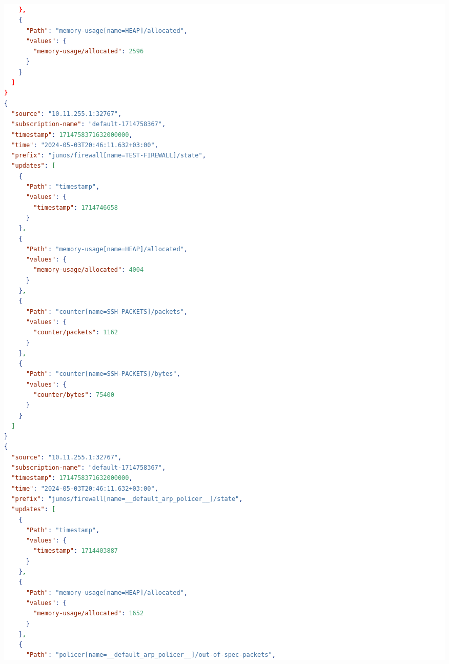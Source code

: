 ```JSON
    },
    {
      "Path": "memory-usage[name=HEAP]/allocated",
      "values": {
        "memory-usage/allocated": 2596
      }
    }
  ]
}
{
  "source": "10.11.255.1:32767",
  "subscription-name": "default-1714758367",
  "timestamp": 1714758371632000000,
  "time": "2024-05-03T20:46:11.632+03:00",
  "prefix": "junos/firewall[name=TEST-FIREWALL]/state",
  "updates": [
    {
      "Path": "timestamp",
      "values": {
        "timestamp": 1714746658
      }
    },
    {
      "Path": "memory-usage[name=HEAP]/allocated",
      "values": {
        "memory-usage/allocated": 4004
      }
    },
    {
      "Path": "counter[name=SSH-PACKETS]/packets",
      "values": {
        "counter/packets": 1162
      }
    },
    {
      "Path": "counter[name=SSH-PACKETS]/bytes",
      "values": {
        "counter/bytes": 75400
      }
    }
  ]
}
{
  "source": "10.11.255.1:32767",
  "subscription-name": "default-1714758367",
  "timestamp": 1714758371632000000,
  "time": "2024-05-03T20:46:11.632+03:00",
  "prefix": "junos/firewall[name=__default_arp_policer__]/state",
  "updates": [
    {
      "Path": "timestamp",
      "values": {
        "timestamp": 1714403887
      }
    },
    {
      "Path": "memory-usage[name=HEAP]/allocated",
      "values": {
        "memory-usage/allocated": 1652
      }
    },
    {
      "Path": "policer[name=__default_arp_policer__]/out-of-spec-packets",
```